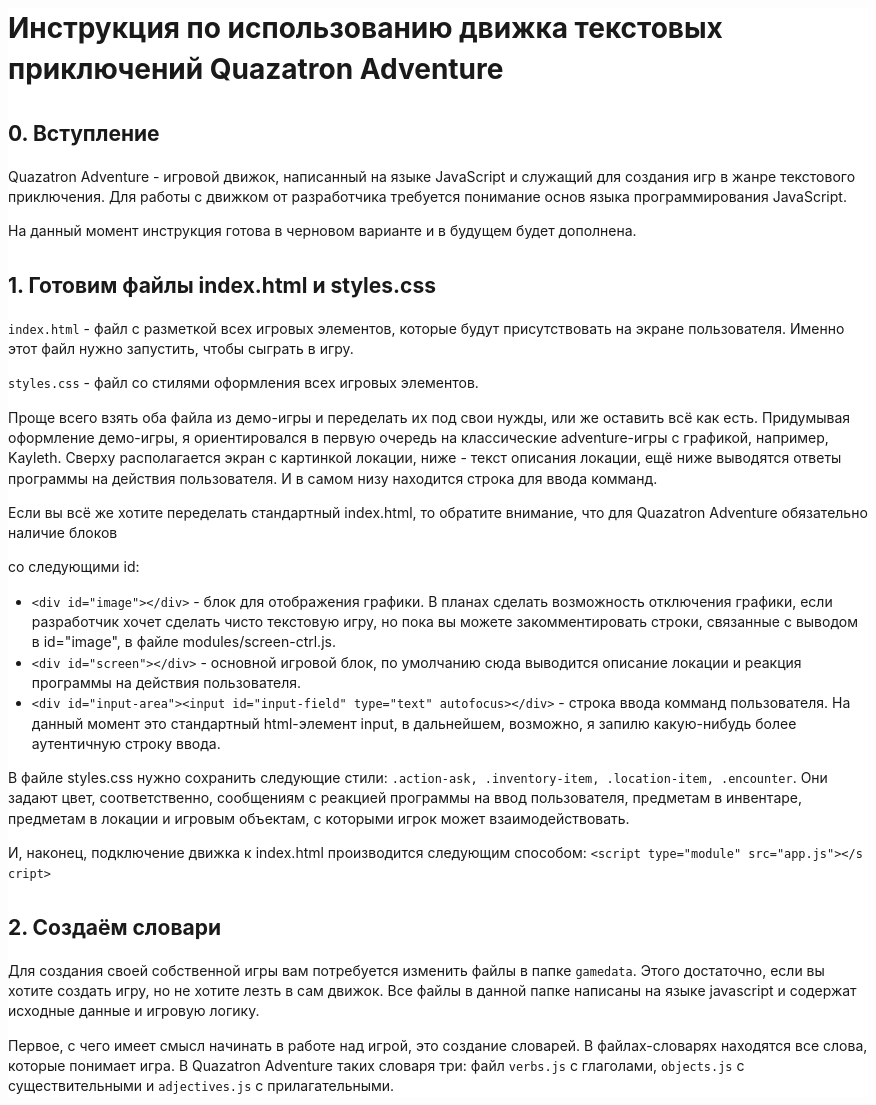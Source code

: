 # Инструкция по использованию движка текстовых приключений Quazatron Adventure

## 0. Вступление

Quazatron Adventure - игровой движок, написанный на языке JavaScript и служащий для создания игр в жанре текстового приключения. Для работы с движком от разработчика требуется понимание основ языка программирования JavaScript.

На данный момент инструкция готова в черновом варианте и в будущем будет дополнена.

## 1. Готовим файлы index.html и styles.css

`index.html` - файл с разметкой всех игровых элементов, которые будут присутствовать на экране пользователя. Именно этот файл нужно запустить, чтобы сыграть в игру.

`styles.css` - файл со стилями оформления всех игровых элементов.

Проще всего взять оба файла из демо-игры и переделать их под свои нужды, или же оставить всё как есть. Придумывая оформление демо-игры, я ориентировался в первую очередь на классические adventure-игры с графикой, например, Kayleth. Сверху располагается экран с картинкой локации, ниже - текст описания локации, ещё ниже выводятся ответы программы на действия пользователя. И в самом низу находится строка для ввода комманд.

Если вы всё же хотите переделать стандартный index.html, то обратите внимание, что для Quazatron Adventure обязательно наличие блоков <div> со следующими id:
* `<div id="image"></div>` - блок для отображения графики. В планах сделать возможность отключения графики, если разработчик хочет сделать чисто текстовую игру, но пока вы можете закомментировать строки, связанные с выводом в id="image", в файле modules/screen-ctrl.js.
* `<div id="screen"></div>` - основной игровой блок, по умолчанию сюда выводится описание локации и реакция программы на действия пользователя.
* `<div id="input-area"><input id="input-field" type="text" autofocus></div>` - строка ввода комманд пользователя. На данный момент это стандартный html-элемент input, в дальнейшем, возможно, я запилю какую-нибудь более аутентичную строку ввода.

В файле styles.css нужно сохранить следующие стили: `.action-ask, .inventory-item, .location-item, .encounter`.
Они задают цвет, соответственно, сообщениям с реакцией программы на ввод пользователя, предметам в инвентаре, предметам в локации и игровым объектам, с которыми игрок может взаимодействовать.

И, наконец, подключение движка к index.html производится следующим способом:
`<script type="module" src="app.js"></script>`

## 2. Создаём словари

Для создания своей собственной игры вам потребуется изменить файлы в папке `gamedata`. Этого достаточно, если вы хотите создать игру, но не хотите лезть в сам движок. Все файлы в данной папке написаны на языке javascript и содержат исходные данные и игровую логику.

Первое, с чего имеет смысл начинать в работе над игрой, это создание словарей. В файлах-словарях находятся все слова, которые понимает игра. В Quazatron Adventure таких словаря три: файл `verbs.js` с глаголами, `objects.js` с существительными и `adjectives.js` с прилагательными.
